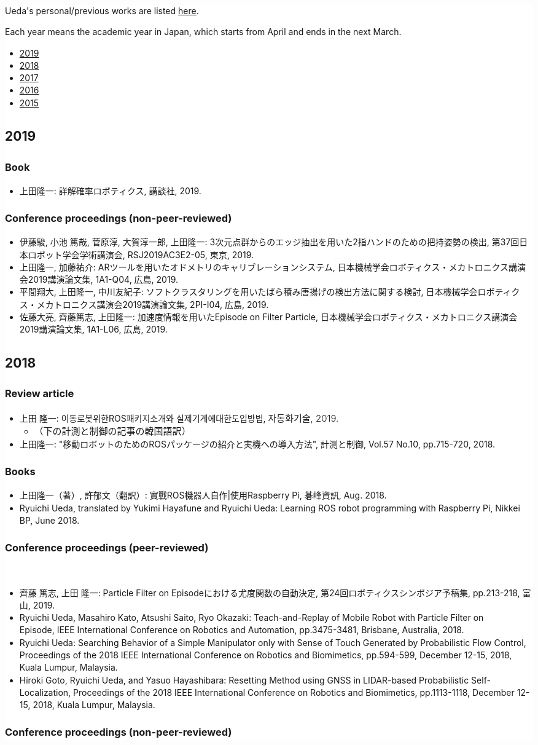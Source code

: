 Ueda's personal/previous works are listed <a href="https://b.ueda.tech/?page=06033" target="_blank" rel="noopener noreferrer">here</a>.

Each year means the academic year in Japan, which starts from April and ends in the next March.
<ul>
 	<li><a href="#2018">2019</a></li>
 	<li><a href="#2018">2018</a></li>
 	<li><a href="#2017">2017</a></li>
 	<li><a href="#2016">2016</a></li>
 	<li><a href="#2015">2015</a></li>
</ul>
<h2 id="2018">2019</h2>
<h3>Book</h3>
<ul>
 	<li>上田隆一: 詳解確率ロボティクス, 講談社, 2019.</li>
</ul>
<h3>Conference proceedings (non-peer-reviewed)</h3>
<ul>
 	<li>伊藤駿, 小池 篤哉, 菅原淳, 大賀淳一郎, 上田隆一: 3次元点群からのエッジ抽出を用いた2指ハンドのための把持姿勢の検出, 第37回日本ロボット学会学術講演会, RSJ2019AC3E2-05, 東京, 2019.</li>
 	<li>上田隆一, 加藤祐介: ARツールを用いたオドメトリのキャリブレーションシステム, 日本機械学会ロボティクス・メカトロニクス講演会2019講演論文集, 1A1-Q04, 広島, 2019.</li>
 	<li>平間翔大, 上田隆一, 中川友紀子: ソフトクラスタリングを用いたばら積み唐揚げの検出方法に関する検討, 日本機械学会ロボティクス・メカトロニクス講演会2019講演論文集, 2PI-I04, 広島, 2019.</li>
 	<li>佐藤大亮, 齊藤篤志, 上田隆一: 加速度情報を用いたEpisode on Filter Particle, 日本機械学会ロボティクス・メカトロニクス講演会2019講演論文集, 1A1-L06, 広島, 2019.</li>
</ul>
<h2 id="2018">2018</h2>
<h3>Review article</h3>
<ul>
 	<li>上田 隆一: 이동로봇위한ROS패키지소개와 실제기계에대한도입방법, <span style="font-size: 15px; font-weight: 300;">자동화기술, 2019. </span>
<ul>
 	<li><span style="font-size: 15px; font-weight: 300;">（</span><span style="font-size: 15px;">下の計測と制御の記事の韓国語訳</span><span style="font-size: 15px;">）</span></li>
</ul>
</li>
 	<li>上田隆一: "移動ロボットのためのROSパッケージの紹介と実機への導入方法", 計測と制御, Vol.57 No.10, pp.715-720, 2018.
<h3></h3>
</li>
</ul>
<h3>Books</h3>
<ul>
 	<li>上田隆一（著）, 許郁文（翻訳）: 實戰ROS機器人自作|使用Raspberry Pi, 碁峰資訊, Aug. 2018.</li>
 	<li>Ryuichi Ueda, translated by Yukimi Hayafune and Ryuichi Ueda: Learning ROS robot programming with Raspberry Pi, Nikkei BP, June 2018.</li>
</ul>
<h3>Conference proceedings (peer-reviewed)</h3>
&nbsp;
<ul>
 	<li>齊藤 篤志, 上田 隆一: Particle Filter on Episodeにおける尤度関数の自動決定, 第24回ロボティクスシンポジア予稿集, pp.213-218, 富山, 2019.</li>
 	<li>Ryuichi Ueda, Masahiro Kato, Atsushi Saito, Ryo Okazaki: Teach-and-Replay of Mobile Robot with Particle Filter on Episode, IEEE International Conference on Robotics and Automation, pp.3475-3481, Brisbane, Australia, 2018.</li>
 	<li>Ryuichi Ueda: Searching Behavior of a Simple Manipulator only with Sense of Touch Generated by Probabilistic Flow Control, Proceedings of the 2018 IEEE International Conference on Robotics and Biomimetics, pp.594-599, December 12-15, 2018, Kuala Lumpur, Malaysia.</li>
 	<li>Hiroki Goto, Ryuichi Ueda, and Yasuo Hayashibara: Resetting Method using GNSS in LIDAR-based Probabilistic Self-Localization, Proceedings of the 2018 IEEE International Conference on Robotics and Biomimetics, pp.1113-1118, December 12-15, 2018, Kuala Lumpur, Malaysia.</li>
</ul>
<h3>Conference proceedings (non-peer-reviewed)</h3>
<ul>